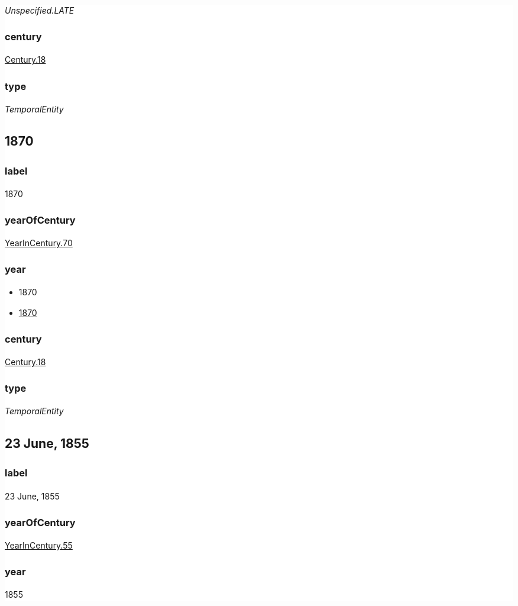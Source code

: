 
*Unspecified.LATE*

### century


[Century.18](#Century.18)

### type


*TemporalEntity*

## 1870

### label


1870

### yearOfCentury


[YearInCentury.70](#YearInCentury.70)

### year

 - 1870

 - [1870](#1870)

### century


[Century.18](#Century.18)

### type


*TemporalEntity*

## 23 June, 1855

### label


23 June, 1855

### yearOfCentury


[YearInCentury.55](#YearInCentury.55)

### year


1855
